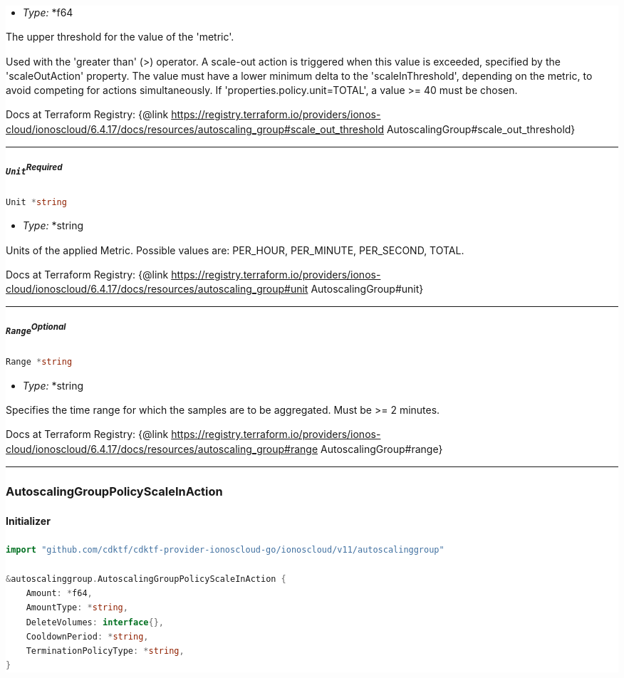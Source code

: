 - *Type:* *f64

The upper threshold for the value of the 'metric'.

Used with the 'greater than' (>) operator. A scale-out action is triggered when this value is exceeded, specified by the 'scaleOutAction' property. The value must have a lower minimum delta to the 'scaleInThreshold', depending on the metric, to avoid competing for actions simultaneously. If 'properties.policy.unit=TOTAL', a value >= 40 must be chosen.

Docs at Terraform Registry: {@link https://registry.terraform.io/providers/ionos-cloud/ionoscloud/6.4.17/docs/resources/autoscaling_group#scale_out_threshold AutoscalingGroup#scale_out_threshold}

---

##### `Unit`<sup>Required</sup> <a name="Unit" id="@cdktf/provider-ionoscloud.autoscalingGroup.AutoscalingGroupPolicy.property.unit"></a>

```go
Unit *string
```

- *Type:* *string

Units of the applied Metric. Possible values are: PER_HOUR, PER_MINUTE, PER_SECOND, TOTAL.

Docs at Terraform Registry: {@link https://registry.terraform.io/providers/ionos-cloud/ionoscloud/6.4.17/docs/resources/autoscaling_group#unit AutoscalingGroup#unit}

---

##### `Range`<sup>Optional</sup> <a name="Range" id="@cdktf/provider-ionoscloud.autoscalingGroup.AutoscalingGroupPolicy.property.range"></a>

```go
Range *string
```

- *Type:* *string

Specifies the time range for which the samples are to be aggregated. Must be >= 2 minutes.

Docs at Terraform Registry: {@link https://registry.terraform.io/providers/ionos-cloud/ionoscloud/6.4.17/docs/resources/autoscaling_group#range AutoscalingGroup#range}

---

### AutoscalingGroupPolicyScaleInAction <a name="AutoscalingGroupPolicyScaleInAction" id="@cdktf/provider-ionoscloud.autoscalingGroup.AutoscalingGroupPolicyScaleInAction"></a>

#### Initializer <a name="Initializer" id="@cdktf/provider-ionoscloud.autoscalingGroup.AutoscalingGroupPolicyScaleInAction.Initializer"></a>

```go
import "github.com/cdktf/cdktf-provider-ionoscloud-go/ionoscloud/v11/autoscalinggroup"

&autoscalinggroup.AutoscalingGroupPolicyScaleInAction {
	Amount: *f64,
	AmountType: *string,
	DeleteVolumes: interface{},
	CooldownPeriod: *string,
	TerminationPolicyType: *string,
}
```
